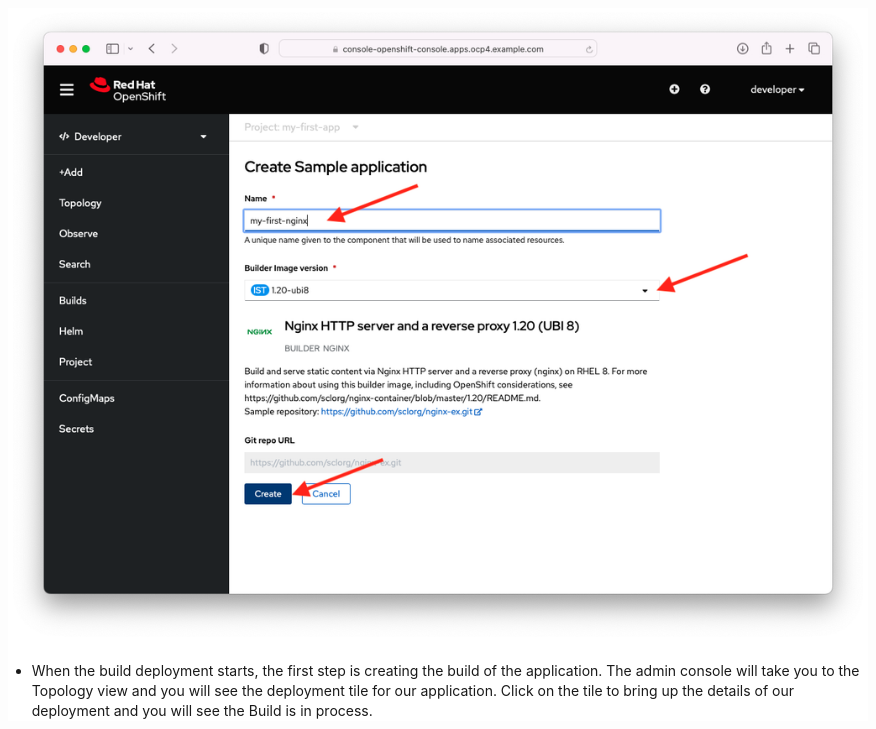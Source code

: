 ![Create Sample Application](images/OCP14.png)

- When the build deployment starts, the first step is creating the build of the application.  The admin console will take you to the Topology view and you will see the deployment tile for our application.  Click on the tile to bring up the details of our deployment and you will see the Build is in process.

